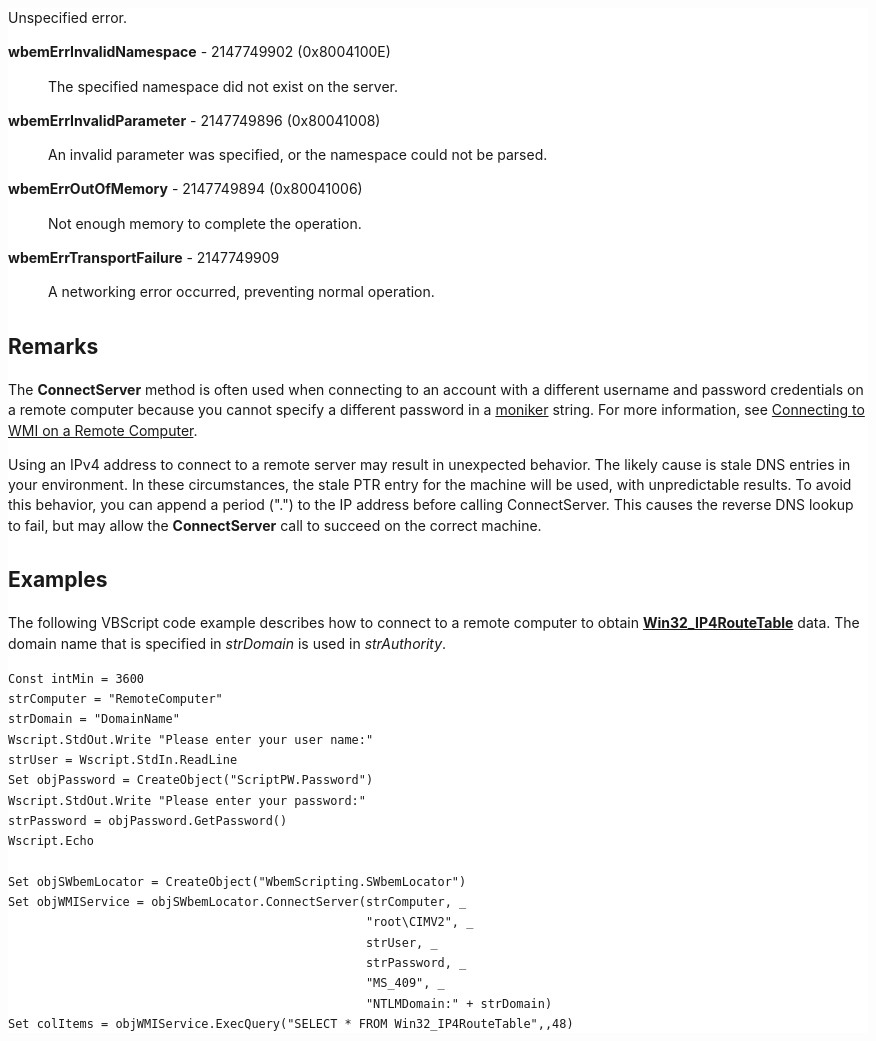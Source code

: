 Unspecified error.

</dd> <dt>

**wbemErrInvalidNamespace** - 2147749902 (0x8004100E)
</dt> <dd>

The specified namespace did not exist on the server.

</dd> <dt>

**wbemErrInvalidParameter** - 2147749896 (0x80041008)
</dt> <dd>

An invalid parameter was specified, or the namespace could not be parsed.

</dd> <dt>

**wbemErrOutOfMemory** - 2147749894 (0x80041006)
</dt> <dd>

Not enough memory to complete the operation.

</dd> <dt>

**wbemErrTransportFailure** - 2147749909
</dt> <dd>

A networking error occurred, preventing normal operation.

</dd> </dl>

## Remarks

The **ConnectServer** method is often used when connecting to an account with a different username and password credentials on a remote computer because you cannot specify a different password in a [moniker](constructing-a-moniker-string.md) string. For more information, see [Connecting to WMI on a Remote Computer](connecting-to-wmi-on-a-remote-computer.md).

Using an IPv4 address to connect to a remote server may result in unexpected behavior. The likely cause is stale DNS entries in your environment. In these circumstances, the stale PTR entry for the machine will be used, with unpredictable results. To avoid this behavior, you can append a period (".") to the IP address before calling ConnectServer. This causes the reverse DNS lookup to fail, but may allow the **ConnectServer** call to succeed on the correct machine.

## Examples

The following VBScript code example describes how to connect to a remote computer to obtain [**Win32\_IP4RouteTable**](/previous-versions/windows/desktop/wmiiprouteprov/win32-ip4routetable) data. The domain name that is specified in *strDomain* is used in *strAuthority*.


```VB
Const intMin = 3600
strComputer = "RemoteComputer" 
strDomain = "DomainName"  
Wscript.StdOut.Write "Please enter your user name:"
strUser = Wscript.StdIn.ReadLine 
Set objPassword = CreateObject("ScriptPW.Password")
Wscript.StdOut.Write "Please enter your password:"
strPassword = objPassword.GetPassword()
Wscript.Echo

Set objSWbemLocator = CreateObject("WbemScripting.SWbemLocator") 
Set objWMIService = objSWbemLocator.ConnectServer(strComputer, _ 
                                                  "root\CIMV2", _ 
                                                  strUser, _ 
                                                  strPassword, _ 
                                                  "MS_409", _ 
                                                  "NTLMDomain:" + strDomain) 
Set colItems = objWMIService.ExecQuery("SELECT * FROM Win32_IP4RouteTable",,48) 
```
